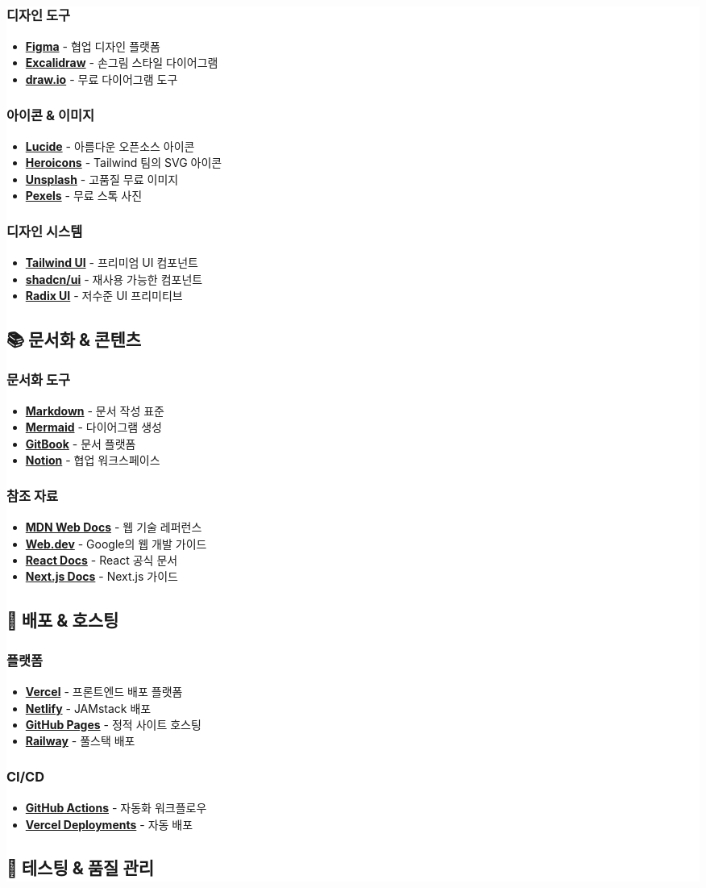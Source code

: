 ### 디자인 도구

- **[Figma](https://www.figma.com)** - 협업 디자인 플랫폼
- **[Excalidraw](https://excalidraw.com)** - 손그림 스타일 다이어그램
- **[draw.io](https://app.diagrams.net)** - 무료 다이어그램 도구

### 아이콘 & 이미지

- **[Lucide](https://lucide.dev)** - 아름다운 오픈소스 아이콘
- **[Heroicons](https://heroicons.com)** - Tailwind 팀의 SVG 아이콘
- **[Unsplash](https://unsplash.com)** - 고품질 무료 이미지
- **[Pexels](https://www.pexels.com)** - 무료 스톡 사진

### 디자인 시스템

- **[Tailwind UI](https://tailwindui.com)** - 프리미엄 UI 컴포넌트
- **[shadcn/ui](https://ui.shadcn.com)** - 재사용 가능한 컴포넌트
- **[Radix UI](https://www.radix-ui.com)** - 저수준 UI 프리미티브

## 📚 문서화 & 콘텐츠

### 문서화 도구

- **[Markdown](https://www.markdownguide.org)** - 문서 작성 표준
- **[Mermaid](https://mermaid.js.org)** - 다이어그램 생성
- **[GitBook](https://www.gitbook.com)** - 문서 플랫폼
- **[Notion](https://www.notion.so)** - 협업 워크스페이스

### 참조 자료

- **[MDN Web Docs](https://developer.mozilla.org)** - 웹 기술 레퍼런스
- **[Web.dev](https://web.dev)** - Google의 웹 개발 가이드
- **[React Docs](https://react.dev)** - React 공식 문서
- **[Next.js Docs](https://nextjs.org/docs)** - Next.js 가이드

## 🚀 배포 & 호스팅

### 플랫폼

- **[Vercel](https://vercel.com)** - 프론트엔드 배포 플랫폼
- **[Netlify](https://www.netlify.com)** - JAMstack 배포
- **[GitHub Pages](https://pages.github.com)** - 정적 사이트 호스팅
- **[Railway](https://railway.app)** - 풀스택 배포

### CI/CD

- **[GitHub Actions](https://github.com/features/actions)** - 자동화 워크플로우
- **[Vercel Deployments](https://vercel.com/docs/deployments)** - 자동 배포

## 🧪 테스팅 & 품질 관리
